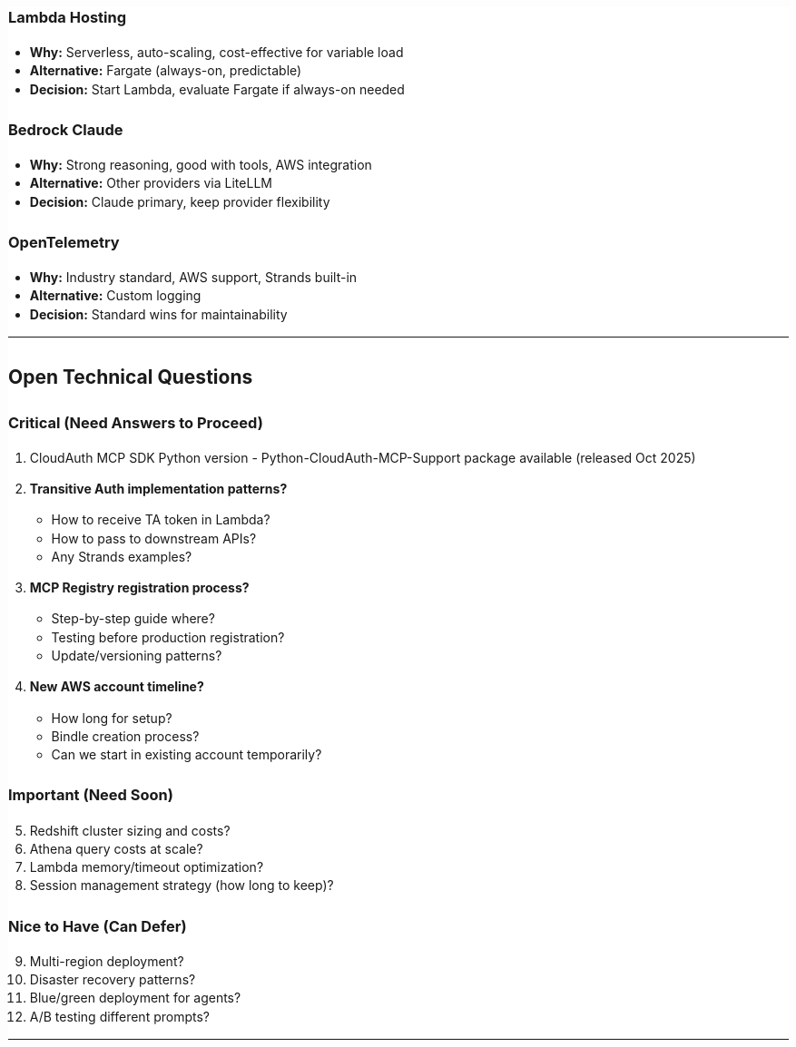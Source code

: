### Lambda Hosting
- **Why:** Serverless, auto-scaling, cost-effective for variable load
- **Alternative:** Fargate (always-on, predictable)
- **Decision:** Start Lambda, evaluate Fargate if always-on needed

### Bedrock Claude
- **Why:** Strong reasoning, good with tools, AWS integration
- **Alternative:** Other providers via LiteLLM
- **Decision:** Claude primary, keep provider flexibility

### OpenTelemetry
- **Why:** Industry standard, AWS support, Strands built-in
- **Alternative:** Custom logging
- **Decision:** Standard wins for maintainability

---

## Open Technical Questions

### Critical (Need Answers to Proceed)

1. CloudAuth MCP SDK Python version - Python-CloudAuth-MCP-Support package available (released Oct 2025)

2. **Transitive Auth implementation patterns?**
   - How to receive TA token in Lambda?
   - How to pass to downstream APIs?
   - Any Strands examples?

3. **MCP Registry registration process?**
   - Step-by-step guide where?
   - Testing before production registration?
   - Update/versioning patterns?

4. **New AWS account timeline?**
   - How long for setup?
   - Bindle creation process?
   - Can we start in existing account temporarily?

### Important (Need Soon)

5. Redshift cluster sizing and costs?
6. Athena query costs at scale?
7. Lambda memory/timeout optimization?
8. Session management strategy (how long to keep)?

### Nice to Have (Can Defer)

9. Multi-region deployment?
10. Disaster recovery patterns?
11. Blue/green deployment for agents?
12. A/B testing different prompts?

---